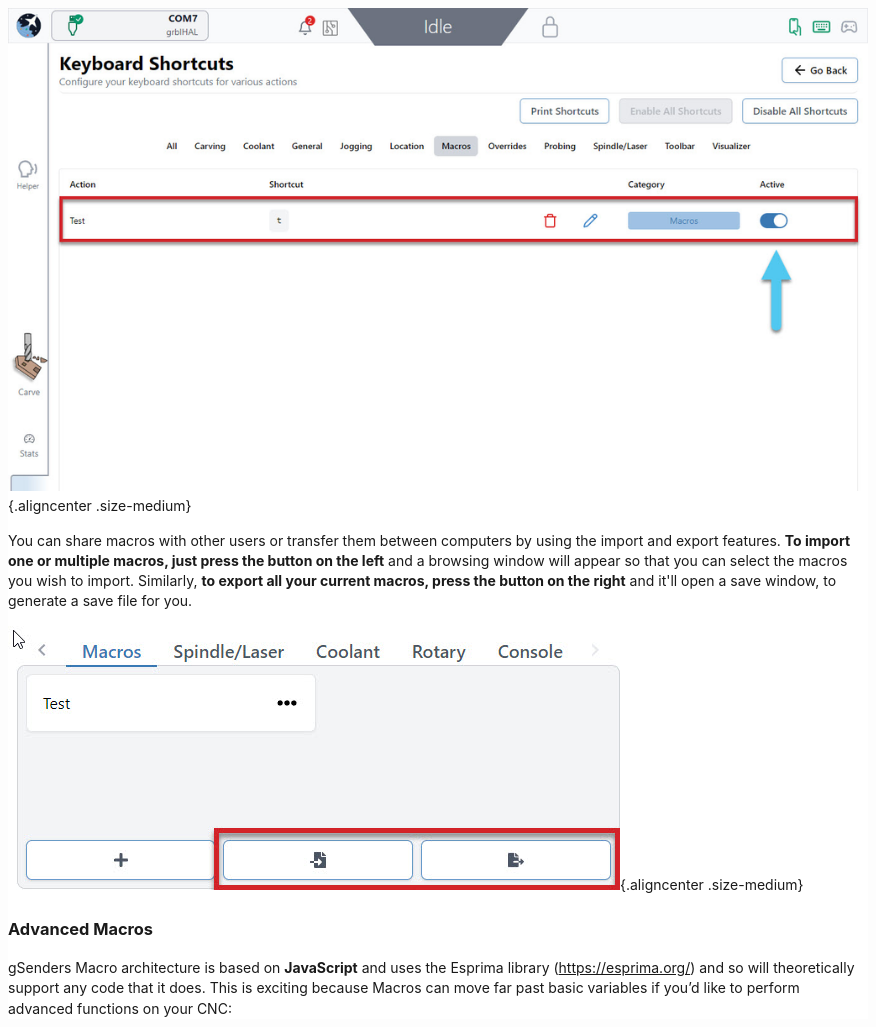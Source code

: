 ![](/_images/_gsender/_features/_macros/gs_fe_ma_macros31.jpg){.aligncenter .size-medium}

You can share macros with other users or transfer them between computers by using the import and export features. **To import one or multiple macros, just press the button on the left** and a browsing window will appear so that you can select the macros you wish to import. Similarly, **to export all your current macros, press the button on the right** and it'll open a save window, to generate a save file for you.

![](/_images/_gsender/_features/_macros/gs_fe_ma_macros4.jpg){.aligncenter .size-medium}

### Advanced Macros

gSenders Macro architecture is based on **JavaScript** and uses the Esprima library (<a href="https://esprima.org/" target="_blank" rel="noopener">https://esprima.org/</a>) and so will theoretically support any code that it does. This is exciting because Macros can move far past basic variables if you’d like to perform advanced functions on your CNC:
